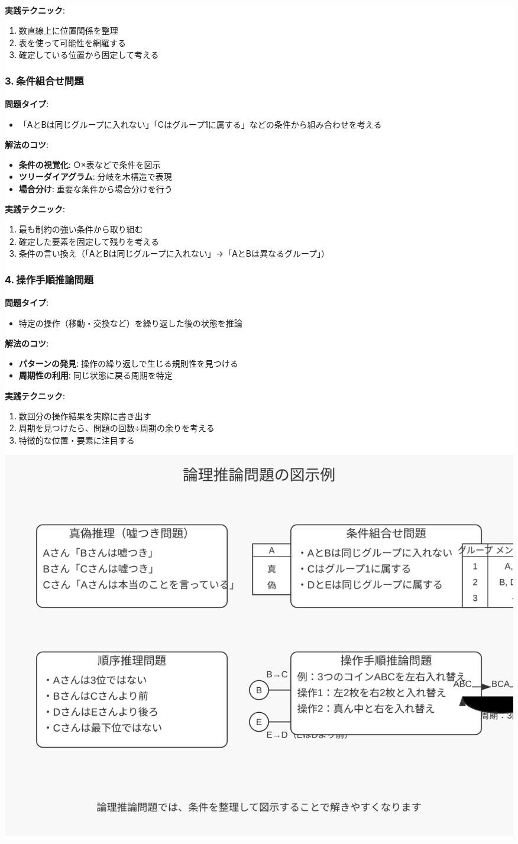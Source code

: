 **実践テクニック**:
1. 数直線上に位置関係を整理
2. 表を使って可能性を網羅する
3. 確定している位置から固定して考える

### 3. 条件組合せ問題
**問題タイプ**:
- 「AとBは同じグループに入れない」「Cはグループ1に属する」などの条件から組み合わせを考える

**解法のコツ**:
- **条件の視覚化**: ○×表などで条件を図示
- **ツリーダイアグラム**: 分岐を木構造で表現
- **場合分け**: 重要な条件から場合分けを行う

**実践テクニック**:
1. 最も制約の強い条件から取り組む
2. 確定した要素を固定して残りを考える
3. 条件の言い換え（「AとBは同じグループに入れない」→「AとBは異なるグループ」）

### 4. 操作手順推論問題
**問題タイプ**:
- 特定の操作（移動・交換など）を繰り返した後の状態を推論

**解法のコツ**:
- **パターンの発見**: 操作の繰り返しで生じる規則性を見つける
- **周期性の利用**: 同じ状態に戻る周期を特定

**実践テクニック**:
1. 数回分の操作結果を実際に書き出す
2. 周期を見つけたら、問題の回数÷周期の余りを考える
3. 特徴的な位置・要素に注目する

![論理推論問題の図示例](images/logical-reasoning.svg)